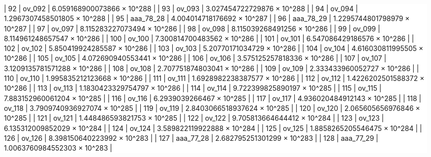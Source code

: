 | 92 | ov_092 | 6.059168900073866 × 10^288 |
| 93 | ov_093 | 3.027454722729876 × 10^288 |
| 94 | ov_094 | 1.2967307458501805 × 10^288 |
| 95 | aaa_78_28 | 4.004014718176692 × 10^287 |
| 96 | aaa_78_29 | 1.2295744801798979 × 10^287 |
| 97 | ov_097 | 8.115283227073494 × 10^286 |
| 98 | ov_098 | 8.115039268491256 × 10^286 |
| 99 | ov_099 | 8.114961248657547 × 10^286 |
| 100 | ov_100 | 7.300814700483562 × 10^286 |
| 101 | ov_101 | 6.547086429186576 × 10^286 |
| 102 | ov_102 | 5.850419924285587 × 10^286 |
| 103 | ov_103 | 5.20770171034729 × 10^286 |
| 104 | ov_104 | 4.616030811995505 × 10^286 |
| 105 | ov_105 | 4.072690940553441 × 10^286 |
| 106 | ov_106 | 3.575125257818336 × 10^286 |
| 107 | ov_107 | 3.1209135781571288 × 10^286 |
| 108 | ov_108 | 2.707751874803041 × 10^286 |
| 109 | ov_109 | 2.333433960052727 × 10^286 |
| 110 | ov_110 | 1.995835212123668 × 10^286 |
| 111 | ov_111 | 1.6928982238387577 × 10^286 |
| 112 | ov_112 | 1.4226202501588372 × 10^286 |
| 113 | ov_113 | 1.1830423329754797 × 10^286 |
| 114 | ov_114 | 9.722399825890197 × 10^285 |
| 115 | ov_115 | 7.883152960061204 × 10^285 |
| 116 | ov_116 | 6.2939039266467 × 10^285 |
| 117 | ov_117 | 4.936020484912143 × 10^285 |
| 118 | ov_118 | 3.7909740936927074 × 10^285 |
| 119 | ov_119 | 2.8403066518937624 × 10^285 |
| 120 | ov_120 | 2.065605656976846 × 10^285 |
| 121 | ov_121 | 1.448486593821753 × 10^285 |
| 122 | ov_122 | 9.705813664644412 × 10^284 |
| 123 | ov_123 | 6.135312009852029 × 10^284 |
| 124 | ov_124 | 3.589822119922888 × 10^284 |
| 125 | ov_125 | 1.8858265205546475 × 10^284 |
| 126 | ov_126 | 8.398150640223992 × 10^283 |
| 127 | aaa_77_28 | 2.682795251301299 × 10^283 |
| 128 | aaa_77_29 | 1.0063760984552303 × 10^283 |